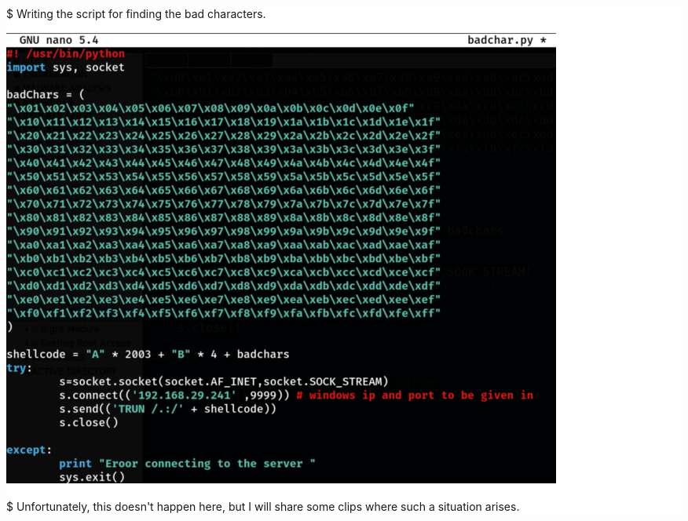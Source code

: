$ Writing the script for finding the bad characters.

![Badchar](/Pictures/Vulnserver-badchar.png)

$ Unfortunately, this doesn't happen here, but I will share some clips where such a situation arises.
